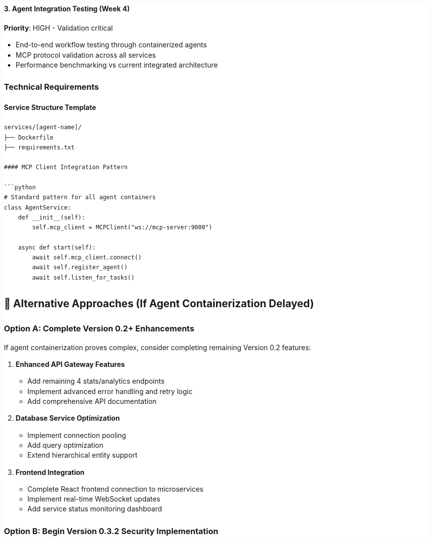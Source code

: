 #### 3. Agent Integration Testing (Week 4)

**Priority**: HIGH - Validation critical

- End-to-end workflow testing through containerized agents
- MCP protocol validation across all services
- Performance benchmarking vs current integrated architecture

### Technical Requirements

#### Service Structure Template

```text
services/[agent-name]/
├── Dockerfile
├── requirements.txt

#### MCP Client Integration Pattern

```python
# Standard pattern for all agent containers
class AgentService:
    def __init__(self):
        self.mcp_client = MCPClient("ws://mcp-server:9000")
        
    async def start(self):
        await self.mcp_client.connect()
        await self.register_agent()
        await self.listen_for_tasks()
```

## 🔄 Alternative Approaches (If Agent Containerization Delayed)

### Option A: Complete Version 0.2+ Enhancements

If agent containerization proves complex, consider completing remaining Version 0.2 features:

1. **Enhanced API Gateway Features**
   - Add remaining 4 stats/analytics endpoints
   - Implement advanced error handling and retry logic
   - Add comprehensive API documentation

2. **Database Service Optimization**
   - Implement connection pooling
   - Add query optimization
   - Extend hierarchical entity support

3. **Frontend Integration**
   - Complete React frontend connection to microservices
   - Implement real-time WebSocket updates
   - Add service status monitoring dashboard

### Option B: Begin Version 0.3.2 Security Implementation

